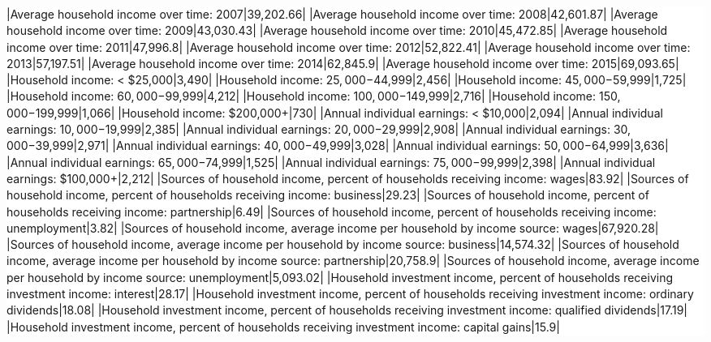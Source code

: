 |Average household income over time: 2007|39,202.66|
|Average household income over time: 2008|42,601.87|
|Average household income over time: 2009|43,030.43|
|Average household income over time: 2010|45,472.85|
|Average household income over time: 2011|47,996.8|
|Average household income over time: 2012|52,822.41|
|Average household income over time: 2013|57,197.51|
|Average household income over time: 2014|62,845.9|
|Average household income over time: 2015|69,093.65|
|Household income: < $25,000|3,490|
|Household income: $25,000-$44,999|2,456|
|Household income: $45,000-$59,999|1,725|
|Household income: $60,000-$99,999|4,212|
|Household income: $100,000-$149,999|2,716|
|Household income: $150,000-$199,999|1,066|
|Household income: $200,000+|730|
|Annual individual earnings: < $10,000|2,094|
|Annual individual earnings: $10,000-$19,999|2,385|
|Annual individual earnings: $20,000-$29,999|2,908|
|Annual individual earnings: $30,000-$39,999|2,971|
|Annual individual earnings: $40,000-$49,999|3,028|
|Annual individual earnings: $50,000-$64,999|3,636|
|Annual individual earnings: $65,000-$74,999|1,525|
|Annual individual earnings: $75,000-$99,999|2,398|
|Annual individual earnings: $100,000+|2,212|
|Sources of household income, percent of households receiving income: wages|83.92|
|Sources of household income, percent of households receiving income: business|29.23|
|Sources of household income, percent of households receiving income: partnership|6.49|
|Sources of household income, percent of households receiving income: unemployment|3.82|
|Sources of household income, average income per household by income source: wages|67,920.28|
|Sources of household income, average income per household by income source: business|14,574.32|
|Sources of household income, average income per household by income source: partnership|20,758.9|
|Sources of household income, average income per household by income source: unemployment|5,093.02|
|Household investment income, percent of households receiving investment income: interest|28.17|
|Household investment income, percent of households receiving investment income: ordinary dividends|18.08|
|Household investment income, percent of households receiving investment income: qualified dividends|17.19|
|Household investment income, percent of households receiving investment income: capital gains|15.9|